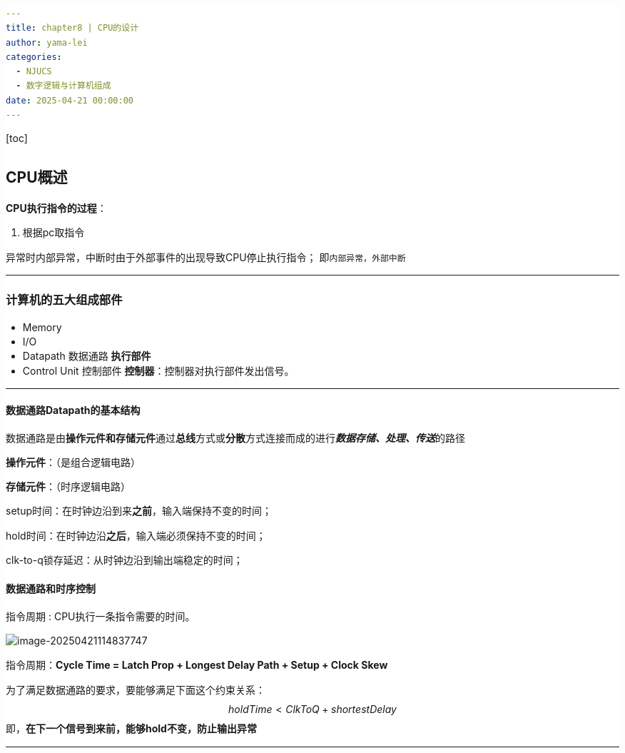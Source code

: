```yaml
---
title: chapter8 | CPU的设计
author: yama-lei
categories:
  - NJUCS
  - 数字逻辑与计算机组成
date: 2025-04-21 00:00:00
---
```


[toc]

## CPU概述

**CPU执行指令的过程**：

1.   根据pc取指令

异常时内部异常，中断时由于外部事件的出现导致CPU停止执行指令； 即`内部异常，外部中断`

---

### **计算机的五大组成部件**

-   Memory
-   I/O
-   Datapath 数据通路 **执行部件**
-   Control Unit 控制部件 **控制器**：控制器对执行部件发出信号。

---

#### **数据通路Datapath的基本结构**

数据通路是由**操作元件和存储元件**通过**总线**方式或**分散**方式连接而成的进行***数据存储、处理、传送***的路径

**操作元件**：（是组合逻辑电路）

**存储元件**：（时序逻辑电路）

setup时间：在时钟边沿到来**之前**，输入端保持不变的时间；

hold时间：在时钟边沿**之后**，输入端必须保持不变的时间；

clk-to-q锁存延迟：从时钟边沿到输出端稳定的时间；

#### 数据通路和时序控制

指令周期 : CPU执行一条指令需要的时间。

![image-20250421114837747](https://yamapicgo.oss-cn-nanjing.aliyuncs.com/picgoImage/image-20250421114837747.png)

指令周期：**Cycle Time = Latch Prop + Longest Delay Path + Setup + Clock Skew**

为了满足数据通路的要求，要能够满足下面这个约束关系：
$$
holdTime< ClkToQ+shortestDelay
$$
即，**在下一个信号到来前，能够hold不变，防止输出异常**

---